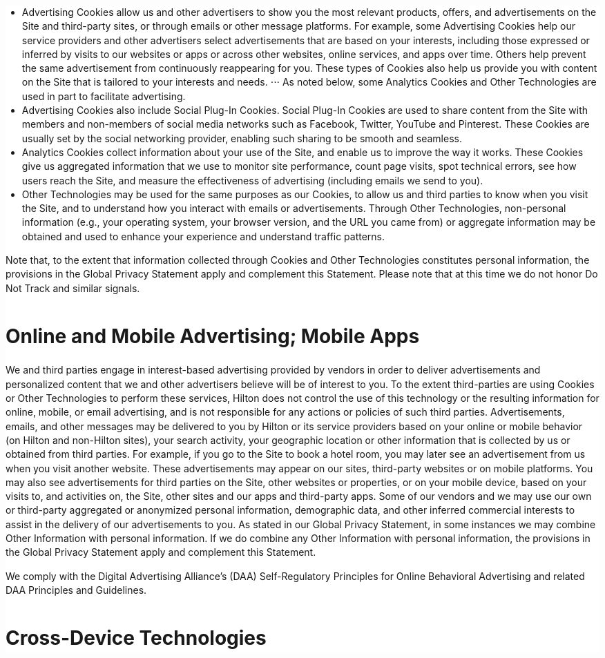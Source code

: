 - Advertising Cookies allow us and other advertisers to show you the most relevant products, offers, and advertisements on the Site and third-party sites, or through emails or other message platforms. For example, some Advertising Cookies help our service providers and other advertisers select advertisements that are based on your interests, including those expressed or inferred by visits to our websites or apps or across other websites, online services, and apps over time. Others help prevent the same advertisement from continuously reappearing for you. These types of Cookies also help us provide you with content on the Site that is tailored to your interests and needs.
  ⋅⋅⋅ As noted below, some Analytics Cookies and Other Technologies are used in part to facilitate advertising.
- Advertising Cookies also include Social Plug-In Cookies. Social Plug-In Cookies are used to share content from the Site with members and non-members of social media networks such as Facebook, Twitter, YouTube and Pinterest. These Cookies are usually set by the social networking provider, enabling such sharing to be smooth and seamless.
- Analytics Cookies collect information about your use of the Site, and enable us to improve the way it works. These Cookies give us aggregated information that we use to monitor site performance, count page visits, spot technical errors, see how users reach the Site, and measure the effectiveness of advertising (including emails we send to you).
- Other Technologies may be used for the same purposes as our Cookies, to allow us and third parties to know when you visit the Site, and to understand how you interact with emails or advertisements. Through Other Technologies, non-personal information (e.g., your operating system, your browser version, and the URL you came from) or aggregate information may be obtained and used to enhance your experience and understand traffic patterns.

Note that, to the extent that information collected through Cookies and Other Technologies constitutes personal information, the provisions in the Global Privacy Statement apply and complement this Statement. Please note that at this time we do not honor Do Not Track and similar signals.

# Online and Mobile Advertising; Mobile Apps

We and third parties engage in interest-based advertising provided by vendors in order to deliver advertisements and personalized content that we and other advertisers believe will be of interest to you. To the extent third-parties are using Cookies or Other Technologies to perform these services, Hilton does not control the use of this technology or the resulting information for online, mobile, or email advertising, and is not responsible for any actions or policies of such third parties. Advertisements, emails, and other messages may be delivered to you by Hilton or its service providers based on your online or mobile behavior (on Hilton and non-Hilton sites), your search activity, your geographic location or other information that is collected by us or obtained from third parties. For example, if you go to the Site to book a hotel room, you may later see an advertisement from us when you visit another website. These advertisements may appear on our sites, third-party websites or on mobile platforms. You may also see advertisements for third parties on the Site, other websites or properties, or on your mobile device, based on your visits to, and activities on, the Site, other sites and our apps and third-party apps. Some of our vendors and we may use our own or third-party aggregated or anonymized personal information, demographic data, and other inferred commercial interests to assist in the delivery of our advertisements to you. As stated in our Global Privacy Statement, in some instances we may combine Other Information with personal information. If we do combine any Other Information with personal information, the provisions in the Global Privacy Statement apply and complement this Statement.

We comply with the Digital Advertising Alliance’s (DAA) Self-Regulatory Principles for Online Behavioral Advertising and related DAA Principles and Guidelines.

# Cross-Device Technologies
